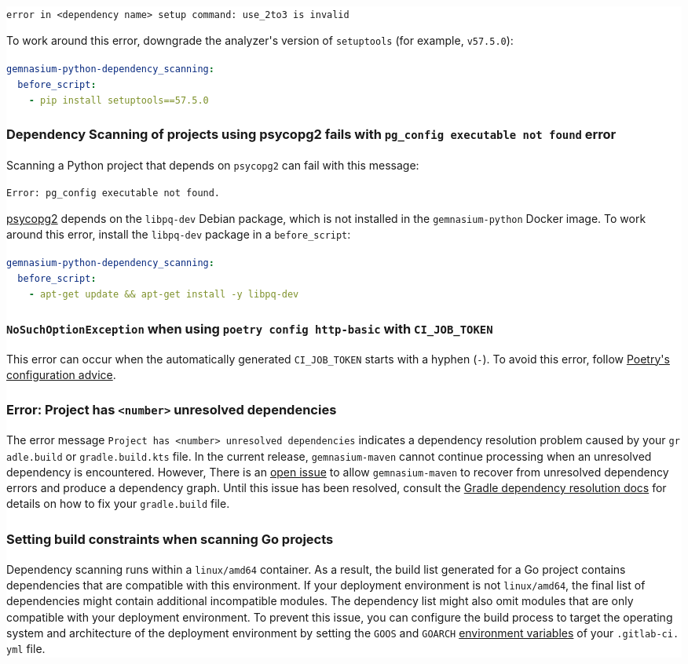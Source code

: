 ```plaintext
error in <dependency name> setup command: use_2to3 is invalid
```

To work around this error, downgrade the analyzer's version of `setuptools` (for example, `v57.5.0`):

```yaml
gemnasium-python-dependency_scanning:
  before_script:
    - pip install setuptools==57.5.0
```

### Dependency Scanning of projects using psycopg2 fails with `pg_config executable not found` error

Scanning a Python project that depends on `psycopg2` can fail with this message:

```plaintext
Error: pg_config executable not found.
```

[psycopg2](https://pypi.org/project/psycopg2/) depends on the `libpq-dev` Debian package,
which is not installed in the `gemnasium-python` Docker image. To work around this error,
install the `libpq-dev` package in a `before_script`:

```yaml
gemnasium-python-dependency_scanning:
  before_script:
    - apt-get update && apt-get install -y libpq-dev
```

### `NoSuchOptionException` when using `poetry config http-basic` with `CI_JOB_TOKEN`

This error can occur when the automatically generated `CI_JOB_TOKEN` starts with a hyphen (`-`).
To avoid this error, follow [Poetry's configuration advice](https://python-poetry.org/docs/repositories/#configuring-credentials).

### Error: Project has `<number>` unresolved dependencies

The error message `Project has <number> unresolved dependencies` indicates a dependency resolution problem caused by your `gradle.build` or `gradle.build.kts` file. In the current release, `gemnasium-maven` cannot continue processing when an unresolved dependency is encountered. However, There is an [open issue](https://gitlab.com/gitlab-org/gitlab/-/issues/337083) to allow `gemnasium-maven` to recover from unresolved dependency errors and produce a dependency graph. Until this issue has been resolved, consult the [Gradle dependency resolution docs](https://docs.gradle.org/current/userguide/dependency_resolution.html) for details on how to fix your `gradle.build` file.

### Setting build constraints when scanning Go projects

Dependency scanning runs within a `linux/amd64` container. As a result, the build list generated
for a Go project contains dependencies that are compatible with this environment. If your deployment environment is not
`linux/amd64`, the final list of dependencies might contain additional incompatible
modules. The dependency list might also omit modules that are only compatible with your deployment environment. To prevent
this issue, you can configure the build process to target the operating system and architecture of the deployment
environment by setting the `GOOS` and `GOARCH` [environment variables](https://go.dev/ref/mod#minimal-version-selection)
of your `.gitlab-ci.yml` file.
